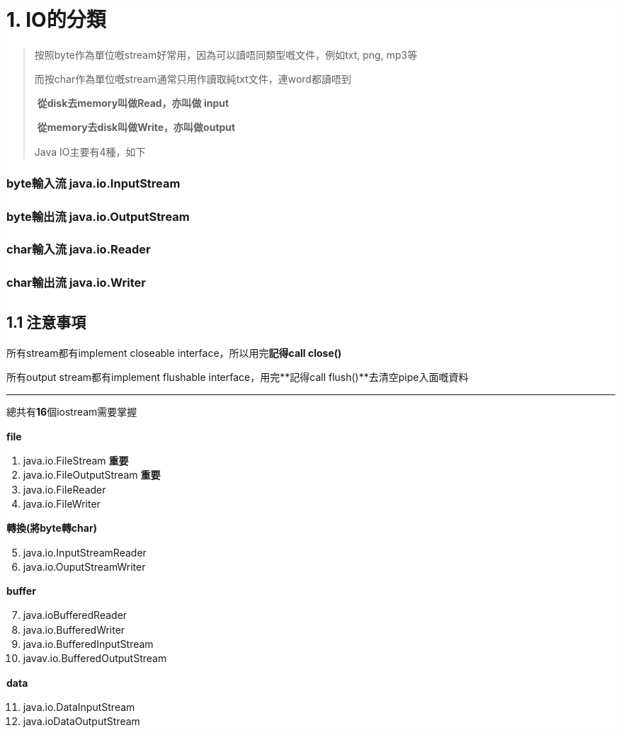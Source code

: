 # 1. IO的分類

>按照byte作為單位嘅stream好常用，因為可以讀唔同類型嘅文件，例如txt, png, mp3等
>
>而按char作為單位嘅stream通常只用作讀取純txt文件，連word都讀唔到
>
>​	**從disk去memory叫做Read，亦叫做 input**
>
>​	**從memory去disk叫做Write，亦叫做output**
>
>Java IO主要有4種，如下

### byte輸入流 java.io.InputStream

### byte輸出流 java.io.OutputStream

### char輸入流 java.io.Reader

### char輸出流 java.io.Writer 

## 1.1 注意事項

所有stream都有implement closeable interface，所以用完**記得call close()**

所有output stream都有implement flushable interface，用完**記得call flush()**去清空pipe入面嘅資料



------------------

總共有**16**個iostream需要掌握

**file**

1. java.io.FileStream **重要**
2. java.io.FileOutputStream **重要**
3. java.io.FileReader
4. java.io.FileWriter

**轉換(將byte轉char)**

5. java.io.InputStreamReader
6. java.io.OuputStreamWriter

**buffer**

7. java.ioBufferedReader
8. java.io.BufferedWriter
9. java.io.BufferedInputStream
10. javav.io.BufferedOutputStream

**data**

11. java.io.DataInputStream
12. java.ioDataOutputStream
